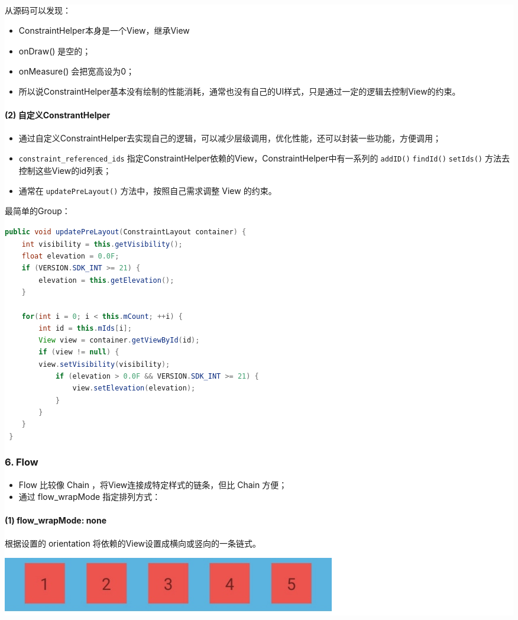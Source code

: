 从源码可以发现：
- ConstraintHelper本身是一个View，继承View

- onDraw() 是空的；

- onMeasure() 会把宽高设为0；

- 所以说ConstraintHelper基本没有绘制的性能消耗，通常也没有自己的UI样式，只是通过一定的逻辑去控制View的约束。


#### (2) 自定义ConstrantHelper

- 通过自定义ConstraintHelper去实现自己的逻辑，可以减少层级调用，优化性能，还可以封装一些功能，方便调用；

- `constraint_referenced_ids` 指定ConstraintHelper依赖的View，ConstraintHelper中有一系列的 `addID()`
`findId()` `setIds()` 方法去控制这些View的id列表；

- 通常在 `updatePreLayout()` 方法中，按照自己需求调整 View 的约束。

最简单的Group：
```java
public void updatePreLayout(ConstraintLayout container) {
    int visibility = this.getVisibility();
    float elevation = 0.0F;
    if (VERSION.SDK_INT >= 21) {
        elevation = this.getElevation();
    }
 
    for(int i = 0; i < this.mCount; ++i) {
        int id = this.mIds[i];
        View view = container.getViewById(id);
        if (view != null) {
        view.setVisibility(visibility);
            if (elevation > 0.0F && VERSION.SDK_INT >= 21) {
                view.setElevation(elevation);
            }
        }
    }
 }
```

### 6. Flow
- Flow 比较像 Chain ，将View连接成特定样式的链条，但比 Chain 方便；
- 通过 flow_wrapMode 指定排列方式：

#### (1) flow_wrapMode: none

根据设置的 orientation 将依赖的View设置成横向或竖向的一条链式。

![](media/16758265360349/16758380158041.jpg)
